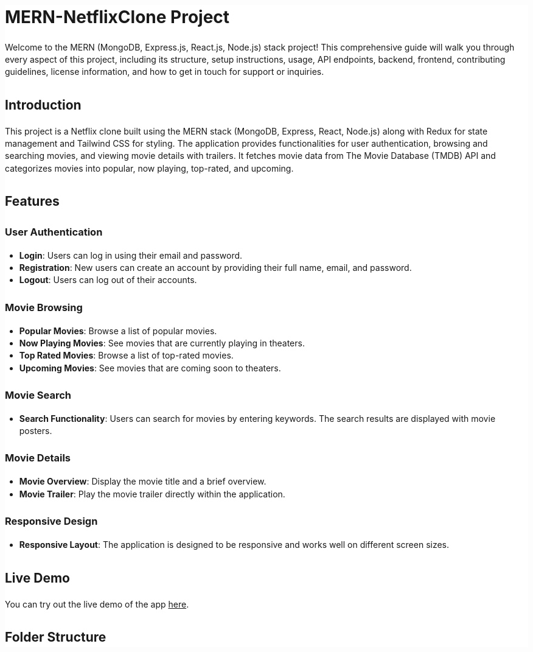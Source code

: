 # MERN-NetflixClone Project

Welcome to the MERN (MongoDB, Express.js, React.js, Node.js) stack project! This comprehensive guide will walk you through every aspect of this project, including its structure, setup instructions, usage, API endpoints, backend, frontend, contributing guidelines, license information, and how to get in touch for support or inquiries.

## Introduction

This project is a Netflix clone built using the MERN stack (MongoDB, Express, React, Node.js) along with Redux for state management and Tailwind CSS for styling. The application provides functionalities for user authentication, browsing and searching movies, and viewing movie details with trailers. It fetches movie data from The Movie Database (TMDB) API and categorizes movies into popular, now playing, top-rated, and upcoming.


## Features

### User Authentication
- **Login**: Users can log in using their email and password.
- **Registration**: New users can create an account by providing their full name, email, and password.
- **Logout**: Users can log out of their accounts.

### Movie Browsing
- **Popular Movies**: Browse a list of popular movies.
- **Now Playing Movies**: See movies that are currently playing in theaters.
- **Top Rated Movies**: Browse a list of top-rated movies.
- **Upcoming Movies**: See movies that are coming soon to theaters.

### Movie Search
- **Search Functionality**: Users can search for movies by entering keywords. The search results are displayed with movie posters.

### Movie Details
- **Movie Overview**: Display the movie title and a brief overview.
- **Movie Trailer**: Play the movie trailer directly within the application.

### Responsive Design
- **Responsive Layout**: The application is designed to be responsive and works well on different screen sizes.

## Live Demo

You can try out the live demo of the app [here](https://mern-socket-realtimechatapplicaton.onrender.com/).

## Folder Structure

